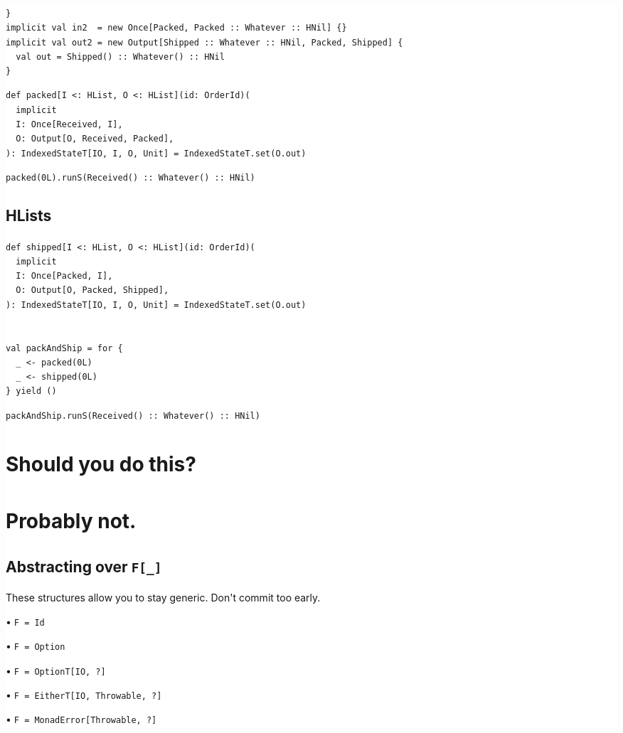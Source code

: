 ```tut:invisible
}
implicit val in2  = new Once[Packed, Packed :: Whatever :: HNil] {}
implicit val out2 = new Output[Shipped :: Whatever :: HNil, Packed, Shipped] {
  val out = Shipped() :: Whatever() :: HNil
}
```
```tut:silent
def packed[I <: HList, O <: HList](id: OrderId)(
  implicit
  I: Once[Received, I],
  O: Output[O, Received, Packed],
): IndexedStateT[IO, I, O, Unit] = IndexedStateT.set(O.out)
```
```tut:book
packed(0L).runS(Received() :: Whatever() :: HNil)
```

## HLists
```tut:silent
def shipped[I <: HList, O <: HList](id: OrderId)(
  implicit
  I: Once[Packed, I],
  O: Output[O, Packed, Shipped],
): IndexedStateT[IO, I, O, Unit] = IndexedStateT.set(O.out)


val packAndShip = for {
  _ <- packed(0L)
  _ <- shipped(0L)
} yield ()
```
```tut:book
packAndShip.runS(Received() :: Whatever() :: HNil)
```

# Should you do this?

# Probably not.

## Abstracting over `F[_]`
These structures allow you to stay generic. Don't commit too early.

• `F = Id`

• `F = Option`

• `F = OptionT[IO, ?]`

• `F = EitherT[IO, Throwable, ?]`

• `F = MonadError[Throwable, ?]`
